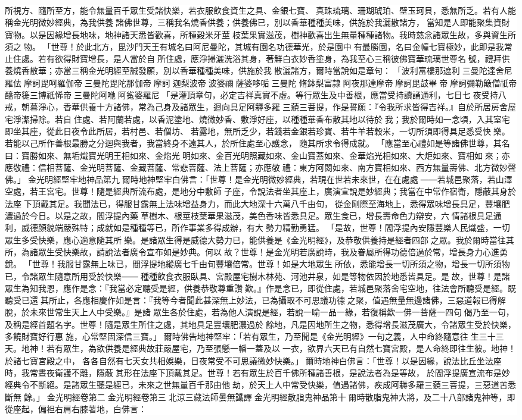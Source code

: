 所視方、隨所至方，能令無量百千眾生受諸快樂，若衣服飲食資生之具、金銀七寶、
真珠琉璃、珊瑚琥珀、壁玉珂貝，悉無所乏。若有人能稱金光明微妙經典，為我供養
諸佛世尊，三稱我名燒香供養；供養佛已，別以香華種種美味，供施於我灑散諸方，
當知是人即能聚集資財寶物。以是因緣增長地味，地神諸天悉皆歡喜，所種穀米牙莖
枝葉果實滋茂，樹神歡喜出生無量種種諸物。我時慈念諸眾生故，多與資生所須之
物。
「世尊！於此北方，毘沙門天王有城名曰阿尼曼陀，其城有園名功德華光，於是園中
有最勝園，名曰金幢七寶極妙，此即是我常止住處。若有欲得財寶增長，是人當於自
所住處，應淨掃灑洗浴其身，著鮮白衣妙香塗身，為我至心三稱彼佛寶華琉璃世尊名
號，禮拜供養燒香散華；亦當三稱金光明經至誠發願，別以香華種種美味，供施於我
散灑諸方，爾時當說如是章句：
「波利富樓那遮利 三曼陀達舍尼羅佉 摩訶毘呵羅伽帝 三曼陀毘陀那伽帝 摩訶
迦梨波帝 波婆禰 薩婆哆㖃 三曼陀 脩鉢梨富隷 阿夜那達摩帝 摩訶毘鼓畢
帝 摩訶彌勒簸僧祇帝 醯帝簁三博祇悕帝 三曼陀阿咃 阿㝹婆羅尼
「是灌頂章句，必定吉祥真實不虛。等行眾生及中善根，應當受持讀誦通利，七日七
夜受持八戒，朝暮淨心，香華供養十方諸佛，常為己身及諸眾生，迴向具足阿耨多羅
三藐三菩提，作是誓願：『令我所求皆得吉祥。』自於所居房舍屋宅淨潔掃除。若自
住處、若阿蘭若處，以香泥塗地、燒微妙香、敷淨好座，以種種華香布散其地以待於
我；我於爾時如一念頃，入其室宅即坐其座，從此日夜令此所居，若村邑、若僧坊、
若露地，無所乏少，若錢若金銀若珍寶、若牛羊若穀米，一切所須即得具足悉受快
樂。若能以己所作善根最勝之分迴與我者，我當終身不遠其人，於所住處至心護念，
隨其所求令得成就。
「應當至心禮如是等諸佛世尊，其名曰：寶勝如來、無垢熾寶光明王相如來、金焰光
明如來、金百光明照藏如來、金山寶蓋如來、金華焰光相如來、大炬如來、寶相如
來；亦應敬禮：信相菩薩、金光明菩薩、金藏菩薩、常悲菩薩、法上菩薩；亦應敬
禮：東方阿閦如來、南方寶相如來、西方無量壽佛、北方微妙聲佛。」
金光明經堅牢地神品第九
爾時地神堅牢白佛言：「世尊！是金光明微妙經典，若現在世若未來世，在在處處
——若城邑聚落，若山澤空處，若王宮宅。世尊！隨是經典所流布處，是地分中敷師
子座，令說法者坐其座上，廣演宣說是妙經典；我當在中常作宿衛，隱蔽其身於法座
下頂戴其足。我聞法已，得服甘露無上法味增益身力，而此大地深十六萬八千由旬，
從金剛際至海地上，悉得眾味增長具足，豐壤肥濃過於今日。以是之故，閻浮提內藥
草樹木、根莖枝葉華果滋茂，美色香味皆悉具足。眾生食已，增長壽命色力辯安，六
情諸根具足通利，威德顏貌端嚴殊特；成就如是種種等已，所作事業多得成辦，有大
勢力精勤勇猛。
「是故，世尊！閻浮提內安隱豐樂人民熾盛，一切眾生多受快樂，應心適意隨其所
樂。是諸眾生得是威德大勢力已，能供養是《金光明經》，及恭敬供養持是經者四部
之眾。我於爾時當往其所，為諸眾生受快樂故，請說法者廣令宣布如是妙典。何以
故？世尊！是金光明若廣說時，我及眷屬所得功德倍過於常，增長身力心進勇銳。
「世尊！我服甘露無上味已，閻浮提地縱廣七千由旬豐壤倍常。世尊！如是大地眾生
所依，悉能增長一切所須之物，增長一切所須物已，令諸眾生隨意所用受於快樂——
種種飲食衣服臥具、宮殿屋宅樹木林苑、河池井泉，如是等物依因於地悉皆具足。是
故，世尊！是諸眾生為知我恩，應作是念：『我當必定聽受是經，供養恭敬尊重讚
歎。』作是念已，即從住處，若城邑聚落舍宅空地，往法會所聽受是經。既聽受已還
其所止，各應相慶作如是言：『我等今者聞此甚深無上妙法，已為攝取不可思議功德
之聚，值遇無量無邊諸佛，三惡道報已得解脫，於未來世常生天上人中受樂。』是諸
眾生各於住處，若為他人演說是經，若說一喻一品一緣，若復稱歎一佛一菩薩一四句
偈乃至一句，及稱是經首題名字。世尊！隨是眾生所住之處，其地具足豐壤肥濃過於
餘地，凡是因地所生之物，悉得增長滋茂廣大，令諸眾生受於快樂，多饒財寶好行惠
施，心常堅固深信三寶。」
爾時佛告地神堅牢：「若有眾生，乃至聞是《金光明經》一句之義，人中命終隨意往
生三十三天。地神！若有眾生，為欲供養是經典故莊嚴屋宅，乃至張懸一幡一蓋及以
一衣，欲界六天已有自然七寶宮殿，是人命終即往生彼。地神！於諸七寶宮殿之中，
各各自然有七天女共相娛樂，日夜常受不可思議微妙快樂。」
爾時地神白佛言：「世尊！以是因緣，說法比丘坐法座時，我常晝夜衛護不離，隱蔽
其形在法座下頂戴其足。世尊！若有眾生於百千佛所種諸善根，是說法者為是等故，
於閻浮提廣宣流布是妙經典令不斷絕。是諸眾生聽是經已，未來之世無量百千那由他
劫，於天上人中常受快樂，值遇諸佛，疾成阿耨多羅三藐三菩提，三惡道苦悉斷無
餘。」
金光明經卷第二
金光明經卷第三
北涼三藏法師曇無讖譯
金光明經散脂鬼神品第十
爾時散脂鬼神大將，及二十八部諸鬼神等，即從座起，偏袒右肩右膝著地，白佛言：